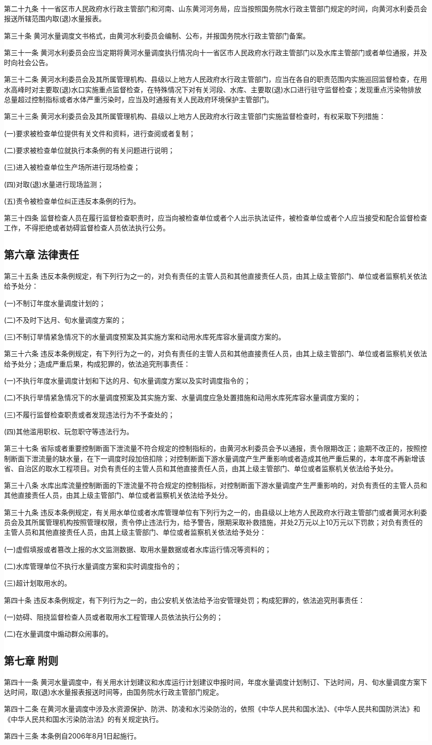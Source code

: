 第二十九条 十一省区市人民政府水行政主管部门和河南、山东黄河河务局，应当按照国务院水行政主管部门规定的时间，向黄河水利委员会报送所辖范围内取(退)水量报表。

第三十条 黄河水量调度文书格式，由黄河水利委员会编制、公布，并报国务院水行政主管部门备案。

第三十一条 黄河水利委员会应当定期将黄河水量调度执行情况向十一省区市人民政府水行政主管部门以及水库主管部门或者单位通报，并及时向社会公告。

第三十二条 黄河水利委员会及其所属管理机构、县级以上地方人民政府水行政主管部门，应当在各自的职责范围内实施巡回监督检查，在用水高峰时对主要取(退)水口实施重点监督检查，在特殊情况下对有关河段、水库、主要取(退)水口进行驻守监督检查；发现重点污染物排放总量超过控制指标或者水体严重污染时，应当及时通报有关人民政府环境保护主管部门。

第三十三条 黄河水利委员会及其所属管理机构、县级以上地方人民政府水行政主管部门实施监督检查时，有权采取下列措施：

(一)要求被检查单位提供有关文件和资料，进行查阅或者复制；

(二)要求被检查单位就执行本条例的有关问题进行说明；

(三)进入被检查单位生产场所进行现场检查；

(四)对取(退)水量进行现场监测；

(五)责令被检查单位纠正违反本条例的行为。

第三十四条 监督检查人员在履行监督检查职责时，应当向被检查单位或者个人出示执法证件，被检查单位或者个人应当接受和配合监督检查工作，不得拒绝或者妨碍监督检查人员依法执行公务。

## 第六章 法律责任

第三十五条 违反本条例规定，有下列行为之一的，对负有责任的主管人员和其他直接责任人员，由其上级主管部门、单位或者监察机关依法给予处分：

(一)不制订年度水量调度计划的；

(二)不及时下达月、旬水量调度方案的；

(三)不制订旱情紧急情况下的水量调度预案及其实施方案和动用水库死库容水量调度方案的。

第三十六条 违反本条例规定，有下列行为之一的，对负有责任的主管人员和其他直接责任人员，由其上级主管部门、单位或者监察机关依法给予处分；造成严重后果，构成犯罪的，依法追究刑事责任：

(一)不执行年度水量调度计划和下达的月、旬水量调度方案以及实时调度指令的；

(二)不执行旱情紧急情况下的水量调度预案及其实施方案、水量调度应急处置措施和动用水库死库容水量调度方案的；

(三)不履行监督检查职责或者发现违法行为不予查处的；

(四)其他滥用职权、玩忽职守等违法行为。

第三十七条 省际或者重要控制断面下泄流量不符合规定的控制指标的，由黄河水利委员会予以通报，责令限期改正；逾期不改正的，按照控制断面下泄流量的缺水量，在下一调度时段加倍扣除；对控制断面下游水量调度产生严重影响或者造成其他严重后果的，本年度不再新增该省、自治区的取水工程项目。对负有责任的主管人员和其他直接责任人员，由其上级主管部门、单位或者监察机关依法给予处分。

第三十八条 水库出库流量控制断面的下泄流量不符合规定的控制指标，对控制断面下游水量调度产生严重影响的，对负有责任的主管人员和其他直接责任人员，由其上级主管部门、单位或者监察机关依法给予处分。

第三十九条 违反本条例规定，有关用水单位或者水库管理单位有下列行为之一的，由县级以上地方人民政府水行政主管部门或者黄河水利委员会及其所属管理机构按照管理权限，责令停止违法行为，给予警告，限期采取补救措施，并处2万元以上10万元以下罚款；对负有责任的主管人员和其他直接责任人员，由其上级主管部门、单位或者监察机关依法给予处分：

(一)虚假填报或者篡改上报的水文监测数据、取用水量数据或者水库运行情况等资料的；

(二)水库管理单位不执行水量调度方案和实时调度指令的；

(三)超计划取用水的。

第四十条 违反本条例规定，有下列行为之一的，由公安机关依法给予治安管理处罚；构成犯罪的，依法追究刑事责任：

(一)妨碍、阻挠监督检查人员或者取用水工程管理人员依法执行公务的；

(二)在水量调度中煽动群众闹事的。

## 第七章 附则

第四十一条 黄河水量调度中，有关用水计划建议和水库运行计划建议申报时间，年度水量调度计划制订、下达时间，月、旬水量调度方案下达时间，取(退)水水量报表报送时间等，由国务院水行政主管部门规定。

第四十二条 在黄河水量调度中涉及水资源保护、防洪、防凌和水污染防治的，依照《中华人民共和国水法》、《中华人民共和国防洪法》和《中华人民共和国水污染防治法》的有关规定执行。

第四十三条 本条例自2006年8月1日起施行。
